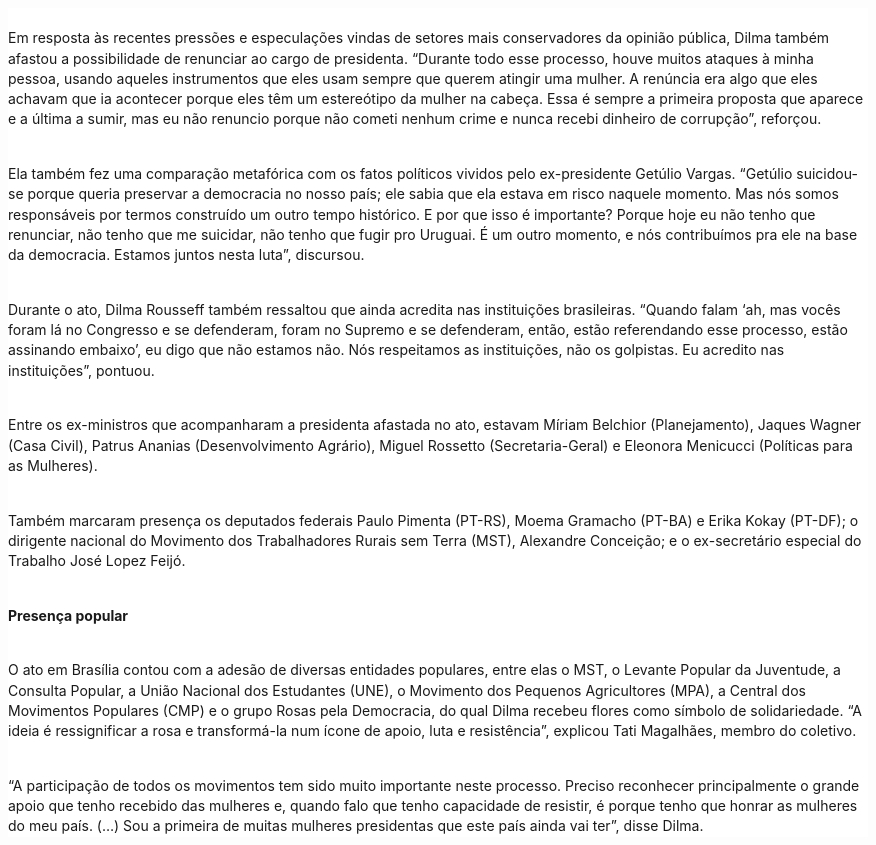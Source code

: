<p><br />
Em resposta &agrave;s recentes press&otilde;es e especula&ccedil;&otilde;es vindas de setores mais conservadores da opini&atilde;o p&uacute;blica, Dilma tamb&eacute;m afastou a possibilidade de renunciar ao cargo de presidenta. &ldquo;Durante todo esse processo, houve muitos ataques &agrave; minha pessoa, usando aqueles instrumentos que eles usam sempre que querem atingir uma mulher. A ren&uacute;ncia era algo que eles achavam que ia acontecer porque eles t&ecirc;m um estere&oacute;tipo da mulher na cabe&ccedil;a. Essa &eacute; sempre a primeira proposta que aparece e a &uacute;ltima a sumir, mas eu n&atilde;o renuncio porque n&atilde;o cometi nenhum crime e nunca recebi dinheiro de corrup&ccedil;&atilde;o&rdquo;, refor&ccedil;ou.</p>

<p><br />
Ela tamb&eacute;m fez uma compara&ccedil;&atilde;o metaf&oacute;rica com os fatos pol&iacute;ticos vividos pelo ex-presidente Get&uacute;lio Vargas. &ldquo;Get&uacute;lio suicidou-se porque queria preservar a democracia no nosso pa&iacute;s; ele sabia que ela estava em risco naquele momento. Mas n&oacute;s somos respons&aacute;veis por termos constru&iacute;do um outro tempo hist&oacute;rico. E por que isso &eacute; importante? Porque hoje eu n&atilde;o tenho que renunciar, n&atilde;o tenho que me suicidar, n&atilde;o tenho que fugir pro Uruguai. &Eacute; um outro momento, e n&oacute;s contribu&iacute;mos pra ele na base da democracia. Estamos juntos nesta luta&rdquo;, discursou.</p>

<p><br />
Durante o ato, Dilma Rousseff tamb&eacute;m ressaltou que ainda acredita nas institui&ccedil;&otilde;es brasileiras. &ldquo;Quando falam &lsquo;ah, mas voc&ecirc;s foram l&aacute; no Congresso e se defenderam, foram no Supremo e se defenderam, ent&atilde;o, est&atilde;o referendando esse processo, est&atilde;o assinando embaixo&rsquo;, eu digo que n&atilde;o estamos n&atilde;o. N&oacute;s respeitamos as institui&ccedil;&otilde;es, n&atilde;o os golpistas. Eu acredito nas institui&ccedil;&otilde;es&rdquo;, pontuou.</p>

<p><br />
Entre os ex-ministros que acompanharam a presidenta afastada no ato, estavam M&iacute;riam Belchior (Planejamento), Jaques Wagner (Casa Civil), Patrus Ananias (Desenvolvimento Agr&aacute;rio), Miguel Rossetto (Secretaria-Geral) e Eleonora Menicucci (Pol&iacute;ticas para as Mulheres).</p>

<p><br />
Tamb&eacute;m marcaram presen&ccedil;a os deputados federais Paulo Pimenta (PT-RS), Moema Gramacho (PT-BA) e Erika Kokay (PT-DF); o dirigente nacional do Movimento dos Trabalhadores Rurais sem Terra (MST), Alexandre Concei&ccedil;&atilde;o; e o ex-secret&aacute;rio especial do Trabalho Jos&eacute; Lopez Feij&oacute;.</p>

<p><br />
<strong>Presen&ccedil;a popular</strong></p>

<p><br />
O ato em Bras&iacute;lia contou com a ades&atilde;o de diversas entidades populares, entre elas o MST, o Levante Popular da Juventude, a Consulta Popular, a Uni&atilde;o Nacional dos Estudantes (UNE), o Movimento dos Pequenos Agricultores (MPA), a Central dos Movimentos Populares (CMP) e o grupo Rosas pela Democracia, do qual Dilma recebeu flores como s&iacute;mbolo de solidariedade. &ldquo;A ideia &eacute; ressignificar a rosa e transform&aacute;-la num &iacute;cone de apoio, luta e resist&ecirc;ncia&rdquo;, explicou Tati Magalh&atilde;es, membro do coletivo.</p>

<p><br />
&ldquo;A participa&ccedil;&atilde;o de todos os movimentos tem sido muito importante neste processo. Preciso reconhecer principalmente o grande apoio que tenho recebido das mulheres e, quando falo que tenho capacidade de resistir, &eacute; porque tenho que honrar as mulheres do meu pa&iacute;s. (&hellip;) Sou a primeira de muitas mulheres presidentas que este pa&iacute;s ainda vai ter&rdquo;, disse Dilma.</p>
